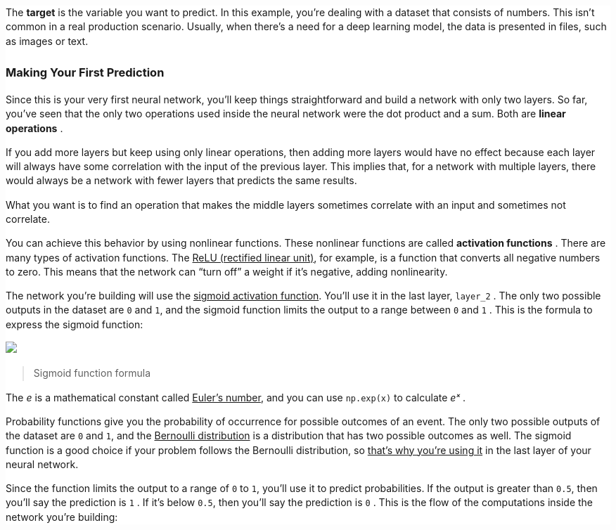 The **target** is the variable you want to predict. In this example, you’re
dealing with a dataset that consists of numbers. This isn’t common in a
real production scenario. Usually, when there’s a need for a deep learning
model, the data is presented in files, such as images or text.

### Making Your First Prediction

Since this is your very first neural network, you’ll keep things straightforward
and build a network with only two layers. So far, you’ve seen that the only
two operations used inside the neural network were the dot product and a
sum. Both are **linear operations** .

If you add more layers but keep using only linear operations, then adding
more layers would have no effect because each layer will always have some
correlation with the input of the previous layer. This implies that, for
a network with multiple layers, there would always be a network with fewer
layers that predicts the same results.

What you want is to find an operation that makes the middle layers sometimes
correlate with an input and sometimes not correlate.

You can achieve this behavior by using nonlinear functions. These nonlinear
functions are called **activation functions** . There are many types of
activation functions. The [ReLU (rectified linear unit)](https://en.wikipedia.org/wiki/Rectifier_(neural_networks)),
for example, is a function that converts all negative numbers to zero.
This means that the network can “turn off” a weight if it’s negative,
adding nonlinearity.

The network you’re building will use the [sigmoid activation function](https://en.wikipedia.org/wiki/Sigmoid_function).
You’ll use it in the last layer, `layer_2` . The only two possible outputs
in the dataset are `0` and `1`, and the sigmoid function limits the
output to a range between `0` and `1` . This is the formula to express
the sigmoid function:

![](https://files.realpython.com/media/sigmoid_function.f966c820f8c3.png)
> Sigmoid function formula

The  _e_  is a mathematical constant called [Euler’s number](https://en.wikipedia.org/wiki/E_(mathematical_constant)),
and you can use `np.exp(x)` to calculate  _eˣ_ .

Probability functions give you the probability of occurrence for possible
outcomes of an event. The only two possible outputs of the dataset are `0`
and `1`, and the [Bernoulli distribution](https://en.wikipedia.org/wiki/Bernoulli_distribution)
is a distribution that has two possible outcomes as well. The sigmoid function
is a good choice if your problem follows the Bernoulli distribution, so
[that’s why you’re using it](http://citeseerx.ist.psu.edu/viewdoc/download?doi=10.1.1.476.1842&rep=rep1&type=pdf)
in the last layer of your neural network.

Since the function limits the output to a range of `0` to `1`, you’ll
use it to predict probabilities. If the output is greater than `0.5`, then
you’ll say the prediction is `1` . If it’s below `0.5`, then you’ll say
the prediction is `0` . This is the flow of the computations inside the
network you’re building:
